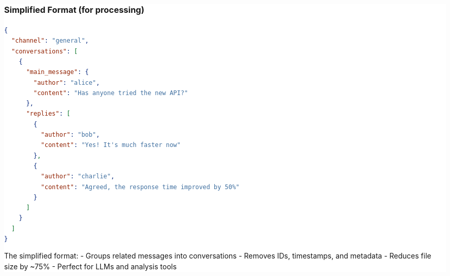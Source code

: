 ### Simplified Format (for processing)

``` json
{
  "channel": "general",
  "conversations": [
    {
      "main_message": {
        "author": "alice",
        "content": "Has anyone tried the new API?"
      },
      "replies": [
        {
          "author": "bob",
          "content": "Yes! It's much faster now"
        },
        {
          "author": "charlie",
          "content": "Agreed, the response time improved by 50%"
        }
      ]
    }
  ]
}
```

The simplified format: - Groups related messages into conversations -
Removes IDs, timestamps, and metadata - Reduces file size by ~75% -
Perfect for LLMs and analysis tools
